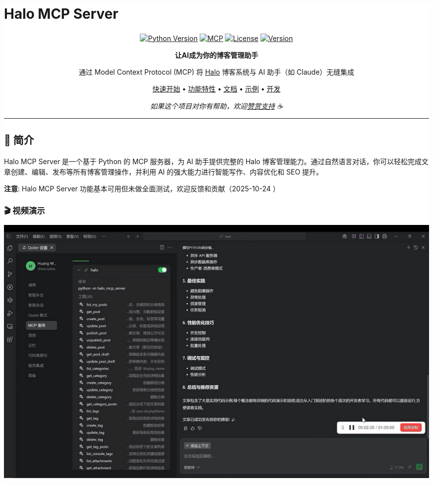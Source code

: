 # Halo MCP Server

<div align="center">

[![Python Version](https://img.shields.io/badge/python-3.10%2B-blue.svg)](https://www.python.org/downloads/)
[![MCP](https://img.shields.io/badge/MCP-Compatible-orange.svg)](https://modelcontextprotocol.io)
[![License](https://img.shields.io/badge/license-MIT-green.svg)](LICENSE)
[![Version](https://img.shields.io/badge/version-0.1.0-blue.svg)](https://github.com/Huangwh826/halo-mcp-server)

**让AI成为你的博客管理助手**

通过 Model Context Protocol (MCP) 将 [Halo](https://www.halo.run/) 博客系统与 AI 助手（如 Claude）无缝集成

[快速开始](#-快速开始) • [功能特性](#-功能特性) • [文档](#-文档) • [示例](#-使用示例) • [开发](#-开发)

</div>

<div align="center">

*如果这个项目对你有帮助，欢迎[赞赏支持](https://github.com/Huangwh826/halo-mcp-server#-支持项目) ☕*

</div>

---

## 📖 简介

Halo MCP Server 是一个基于 Python 的 MCP 服务器，为 AI 助手提供完整的 Halo 博客管理能力。通过自然语言对话，你可以轻松完成文章创建、编辑、发布等所有博客管理操作，并利用 AI 的强大能力进行智能写作、内容优化和 SEO 提升。

**注意**: Halo MCP Server 功能基本可用但未做全面测试，欢迎反馈和贡献（2025-10-24 ）

### 🎬 视频演示

<div align="center">

[![观看视频演示](assets/video_cover.png)](https://www.bilibili.com/video/BV16osLzdEsc/)
